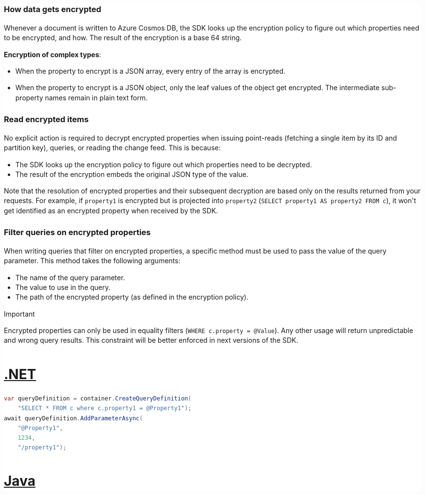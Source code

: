 ### How data gets encrypted

Whenever a document is written to Azure Cosmos DB, the SDK looks up the encryption policy to figure out which properties need to be encrypted, and how. The result of the encryption is a base 64 string.

**Encryption of complex types**:

- When the property to encrypt is a JSON array, every entry of the array is encrypted.

- When the property to encrypt is a JSON object, only the leaf values of the object get encrypted. The intermediate sub-property names remain in plain text form.

### Read encrypted items

No explicit action is required to decrypt encrypted properties when issuing point-reads (fetching a single item by its ID and partition key), queries, or reading the change feed. This is because:

- The SDK looks up the encryption policy to figure out which properties need to be decrypted.
- The result of the encryption embeds the original JSON type of the value.

Note that the resolution of encrypted properties and their subsequent decryption are based only on the results returned from your requests. For example, if `property1` is encrypted but is projected into `property2` (`SELECT property1 AS property2 FROM c`), it won't get identified as an encrypted property when received by the SDK.

### Filter queries on encrypted properties

When writing queries that filter on encrypted properties, a specific method must be used to pass the value of the query parameter. This method takes the following arguments:

- The name of the query parameter.
- The value to use in the query.
- The path of the encrypted property (as defined in the encryption policy).

> [!IMPORTANT]
> Encrypted properties can only be used in equality filters (`WHERE c.property = @Value`). Any other usage will return unpredictable and wrong query results. This constraint will be better enforced in next versions of the SDK.

# [.NET](#tab/dotnet)

```csharp
var queryDefinition = container.CreateQueryDefinition(
    "SELECT * FROM c where c.property1 = @Property1");
await queryDefinition.AddParameterAsync(
    "@Property1",
    1234,
    "/property1");
```

# [Java](#tab/java)
